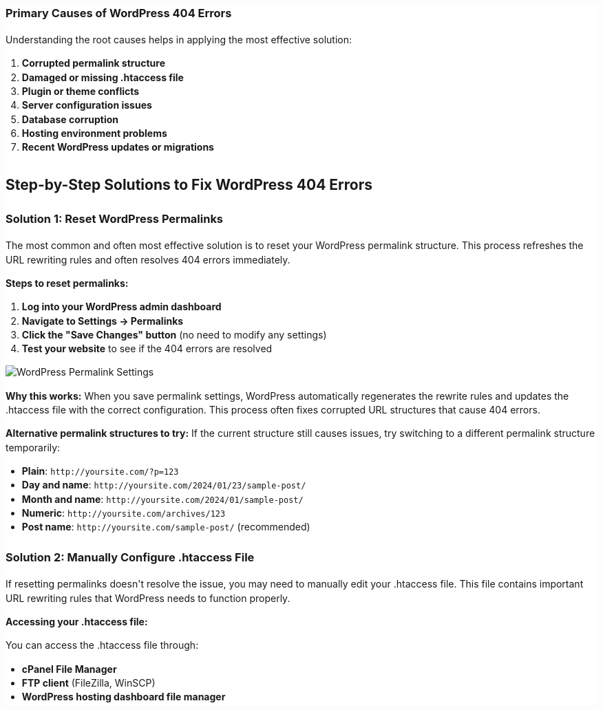 ### Primary Causes of WordPress 404 Errors

Understanding the root causes helps in applying the most effective solution:

1. **Corrupted permalink structure**
2. **Damaged or missing .htaccess file**
3. **Plugin or theme conflicts**
4. **Server configuration issues**
5. **Database corruption**
6. **Hosting environment problems**
7. **Recent WordPress updates or migrations**

## Step-by-Step Solutions to Fix WordPress 404 Errors

### Solution 1: Reset WordPress Permalinks

The most common and often most effective solution is to reset your WordPress permalink structure. This process refreshes the URL rewriting rules and often resolves 404 errors immediately.

**Steps to reset permalinks:**

1. **Log into your WordPress admin dashboard**
2. **Navigate to Settings → Permalinks**
3. **Click the "Save Changes" button** (no need to modify any settings)
4. **Test your website** to see if the 404 errors are resolved

![WordPress Permalink Settings](https://i.imgur.com/1tLDzdd.png)

**Why this works:**
When you save permalink settings, WordPress automatically regenerates the rewrite rules and updates the .htaccess file with the correct configuration. This process often fixes corrupted URL structures that cause 404 errors.

**Alternative permalink structures to try:**
If the current structure still causes issues, try switching to a different permalink structure temporarily:

- **Plain**: `http://yoursite.com/?p=123`
- **Day and name**: `http://yoursite.com/2024/01/23/sample-post/`
- **Month and name**: `http://yoursite.com/2024/01/sample-post/`
- **Numeric**: `http://yoursite.com/archives/123`
- **Post name**: `http://yoursite.com/sample-post/` (recommended)

### Solution 2: Manually Configure .htaccess File

If resetting permalinks doesn't resolve the issue, you may need to manually edit your .htaccess file. This file contains important URL rewriting rules that WordPress needs to function properly.

**Accessing your .htaccess file:**

You can access the .htaccess file through:
- **cPanel File Manager**
- **FTP client** (FileZilla, WinSCP)
- **WordPress hosting dashboard file manager**

